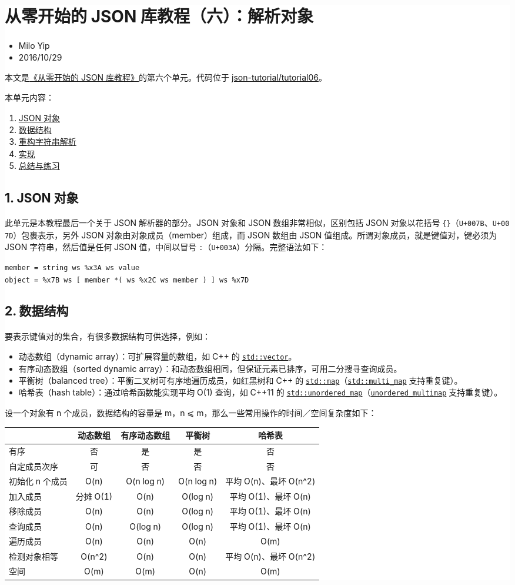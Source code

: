 # 从零开始的 JSON 库教程（六）：解析对象

* Milo Yip
* 2016/10/29

本文是[《从零开始的 JSON 库教程》](https://zhuanlan.zhihu.com/json-tutorial)的第六个单元。代码位于 [json-tutorial/tutorial06](https://github.com/miloyip/json-tutorial/blob/master/tutorial06)。

本单元内容：

1. [JSON 对象](#1-json-对象)
2. [数据结构](#2-数据结构)
3. [重构字符串解析](#3-重构字符串解析)
4. [实现](#4-实现)
5. [总结与练习](#5-总结与练习)

## 1. JSON 对象

此单元是本教程最后一个关于 JSON 解析器的部分。JSON 对象和 JSON 数组非常相似，区别包括 JSON 对象以花括号 `{}`（`U+007B`、`U+007D`）包裹表示，另外 JSON 对象由对象成员（member）组成，而 JSON 数组由 JSON 值组成。所谓对象成员，就是键值对，键必须为 JSON 字符串，然后值是任何 JSON 值，中间以冒号 `:`（`U+003A`）分隔。完整语法如下：

~~~
member = string ws %x3A ws value 
object = %x7B ws [ member *( ws %x2C ws member ) ] ws %x7D
~~~

## 2. 数据结构

要表示键值对的集合，有很多数据结构可供选择，例如：

* 动态数组（dynamic array）：可扩展容量的数组，如 C++ 的 [`std::vector`](https://en.cppreference.com/w/cpp/container/vector)。
* 有序动态数组（sorted dynamic array）：和动态数组相同，但保证元素已排序，可用二分搜寻查询成员。
* 平衡树（balanced tree）：平衡二叉树可有序地遍历成员，如红黑树和 C++ 的 [`std::map`](https://en.cppreference.com/w/cpp/container/map)（[`std::multi_map`](https://en.cppreference.com/w/cpp/container/multimap) 支持重复键）。
* 哈希表（hash table）：通过哈希函数能实现平均 O(1) 查询，如 C++11 的 [`std::unordered_map`](https://en.cppreference.com/w/cpp/container/unordered_map)（[`unordered_multimap`](https://en.cppreference.com/w/cpp/container/unordered_multimap) 支持重复键）。

设一个对象有 n 个成员，数据结构的容量是 m，n ⩽ m，那么一些常用操作的时间／空间复杂度如下：

|               |动态数组 |有序动态数组|平衡树    |哈希表                |
|---------------|:-------:|:----------:|:--------:|:--------------------:|
|有序           |否       |是          |是        |否                    |
|自定成员次序   |可       |否          |否        |否                    |
|初始化 n 个成员|O(n)     |O(n log n)  |O(n log n)|平均 O(n)、最坏 O(n^2)|
|加入成员       |分摊 O(1)|O(n)        |O(log n)  |平均 O(1)、最坏 O(n)  |
|移除成员       |O(n)     |O(n)        |O(log n)  |平均 O(1)、最坏 O(n)  |
|查询成员       |O(n)     |O(log n)    |O(log n)  |平均 O(1)、最坏 O(n)  |
|遍历成员       |O(n)     |O(n)        |O(n)      |O(m)                  |
|检测对象相等   |O(n^2)   |O(n)        |O(n)      |平均 O(n)、最坏 O(n^2)|
|空间           |O(m)     |O(m)        |O(n)      |O(m)                  |
